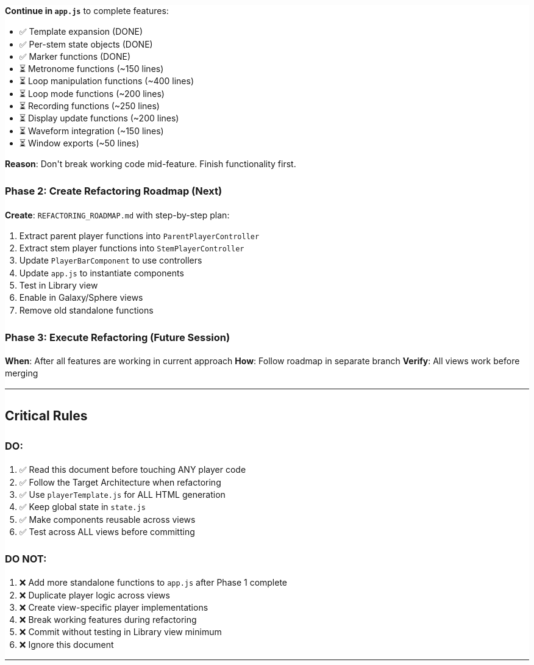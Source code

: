 **Continue in `app.js`** to complete features:
- ✅ Template expansion (DONE)
- ✅ Per-stem state objects (DONE)
- ✅ Marker functions (DONE)
- ⏳ Metronome functions (~150 lines)
- ⏳ Loop manipulation functions (~400 lines)
- ⏳ Loop mode functions (~200 lines)
- ⏳ Recording functions (~250 lines)
- ⏳ Display update functions (~200 lines)
- ⏳ Waveform integration (~150 lines)
- ⏳ Window exports (~50 lines)

**Reason**: Don't break working code mid-feature. Finish functionality first.

### Phase 2: Create Refactoring Roadmap (Next)
**Create**: `REFACTORING_ROADMAP.md` with step-by-step plan:
1. Extract parent player functions into `ParentPlayerController`
2. Extract stem player functions into `StemPlayerController`
3. Update `PlayerBarComponent` to use controllers
4. Update `app.js` to instantiate components
5. Test in Library view
6. Enable in Galaxy/Sphere views
7. Remove old standalone functions

### Phase 3: Execute Refactoring (Future Session)
**When**: After all features are working in current approach
**How**: Follow roadmap in separate branch
**Verify**: All views work before merging

---

## Critical Rules

### DO:
1. ✅ Read this document before touching ANY player code
2. ✅ Follow the Target Architecture when refactoring
3. ✅ Use `playerTemplate.js` for ALL HTML generation
4. ✅ Keep global state in `state.js`
5. ✅ Make components reusable across views
6. ✅ Test across ALL views before committing

### DO NOT:
1. ❌ Add more standalone functions to `app.js` after Phase 1 complete
2. ❌ Duplicate player logic across views
3. ❌ Create view-specific player implementations
4. ❌ Break working features during refactoring
5. ❌ Commit without testing in Library view minimum
6. ❌ Ignore this document

---
